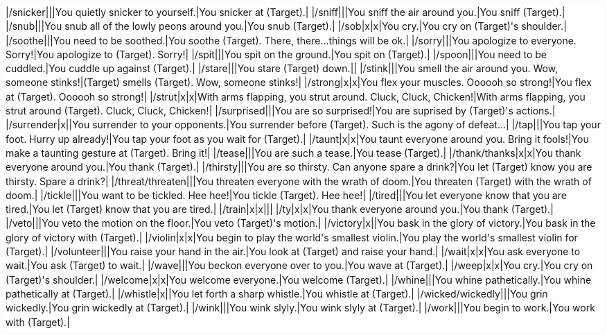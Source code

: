 |/snicker|||You quietly snicker to yourself.|You snicker at (Target).|
|/sniff|||You sniff the air around you.|You sniff (Target).|
|/snub|||You snub all of the lowly peons around you.|You snub (Target).|
|/sob|x|x|You cry.|You cry on (Target)'s shoulder.|
|/soothe|||You need to be soothed.|You soothe (Target). There, there...things will be ok.|
|/sorry|||You apologize to everyone. Sorry!|You apologize to (Target). Sorry!|
|/spit|||You spit on the ground.|You spit on (Target).|
|/spoon|||You need to be cuddled.|You cuddle up against (Target).|
|/stare|||You stare (Target) down.||
|/stink|||You smell the air around you. Wow, someone stinks!|(Target) smells (Target). Wow, someone stinks!|
|/strong|x|x|You flex your muscles. Oooooh so strong!|You flex at (Target). Oooooh so strong!|
|/strut|x|x|With arms flapping, you strut around. Cluck, Cluck, Chicken!|With arms flapping, you strut around (Target). Cluck, Cluck, Chicken!|
|/surprised|||You are so surprised!|You are suprised by (Target)'s actions.|
|/surrender|x||You surrender to your opponents.|You surrender before (Target). Such is the agony of defeat...|
|/tap|||You tap your foot. Hurry up already!|You tap your foot as you wait for (Target).|
|/taunt|x|x|You taunt everyone around you. Bring it fools!|You make a taunting gesture at (Target). Bring it!|
|/tease|||You are such a tease.|You tease (Target).|
|/thank/thanks|x|x|You thank everyone around you.|You thank (Target).|
|/thirsty|||You are so thirsty. Can anyone spare a drink?|You let (Target) know you are thirsty. Spare a drink?|
|/threat/threaten|||You threaten everyone with the wrath of doom.|You threaten (Target) with the wrath of doom.|
|/tickle|||You want to be tickled. Hee hee!|You tickle (Target). Hee hee!|
|/tired|||You let everyone know that you are tired.|You let (Target) know that you are tired.|
|/train|x|x|||
|/ty|x|x|You thank everyone around you.|You thank (Target).|
|/veto|||You veto the motion on the floor.|You veto (Target)'s motion.|
|/victory|x||You bask in the glory of victory.|You bask in the glory of victory with (Target).|
|/violin|x|x|You begin to play the world's smallest violin.|You play the world's smallest violin for (Target).|
|/volunteer|||You raise your hand in the air.|You look at (Target) and raise your hand.|
|/wait|x|x|You ask everyone to wait.|You ask (Target) to wait.|
|/wave|||You beckon everyone over to you.|You wave at (Target).|
|/weep|x|x|You cry.|You cry on (Target)'s shoulder.|
|/welcome|x|x|You welcome everyone.|You welcome (Target).|
|/whine|||You whine pathetically.|You whine pathetically at (Target).|
|/whistle|x||You let forth a sharp whistle.|You whistle at (Target).|
|/wicked/wickedly|||You grin wickedly.|You grin wickedly at (Target).|
|/wink|||You wink slyly.|You wink slyly at (Target).|
|/work|||You begin to work.|You work with (Target).|
